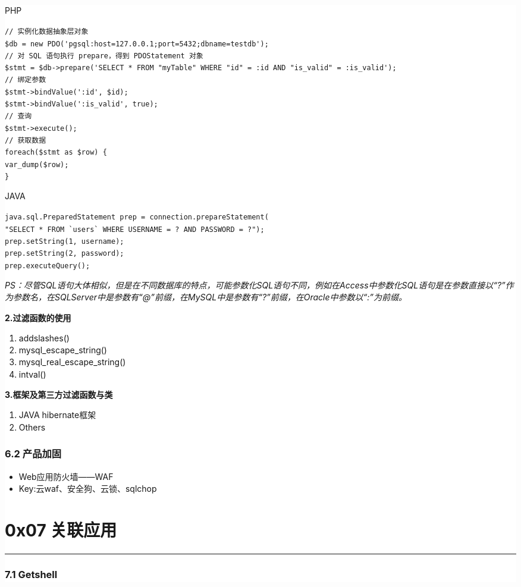 PHP

```
// 实例化数据抽象层对象
$db = new PDO('pgsql:host=127.0.0.1;port=5432;dbname=testdb');
// 对 SQL 语句执行 prepare，得到 PDOStatement 对象
$stmt = $db->prepare('SELECT * FROM "myTable" WHERE "id" = :id AND "is_valid" = :is_valid');
// 绑定参数
$stmt->bindValue(':id', $id);
$stmt->bindValue(':is_valid', true);
// 查询
$stmt->execute();
// 获取数据
foreach($stmt as $row) {
var_dump($row);
}

```

JAVA

```
java.sql.PreparedStatement prep = connection.prepareStatement(
"SELECT * FROM `users` WHERE USERNAME = ? AND PASSWORD = ?");
prep.setString(1, username);
prep.setString(2, password);
prep.executeQuery();

```

_PS：尽管SQL语句大体相似，但是在不同数据库的特点，可能参数化SQL语句不同，例如在Access中参数化SQL语句是在参数直接以“?”作为参数名，在SQLServer中是参数有“@”前缀，在MySQL中是参数有“?”前缀，在Oracle中参数以“:”为前缀。_

**2.过滤函数的使用**

1.  addslashes()
2.  mysql_escape_string()
3.  mysql_real_escape_string()
4.  intval()

**3.框架及第三方过滤函数与类**

1.  JAVA hibernate框架
2.  Others

### 6.2 产品加固

*   Web应用防火墙——WAF
*   Key:云waf、安全狗、云锁、sqlchop

0x07 关联应用
=========

* * *

### 7.1 Getshell
